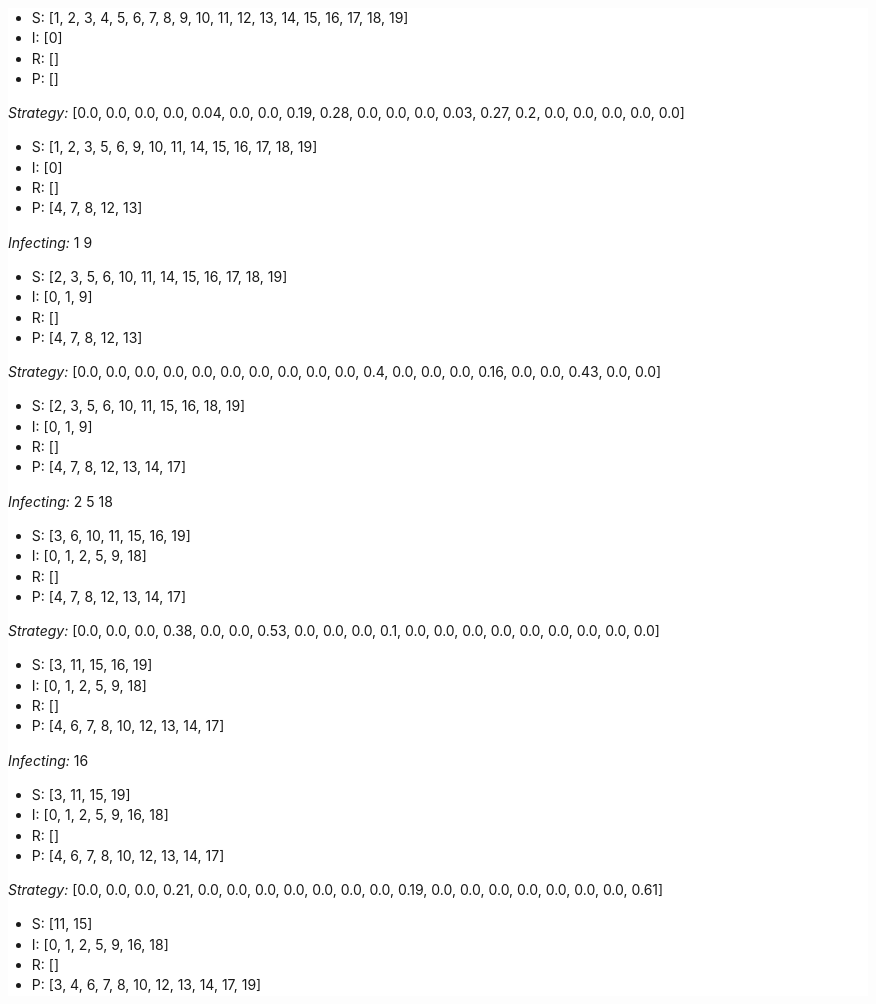  * S: [1, 2, 3, 4, 5, 6, 7, 8, 9, 10, 11, 12, 13, 14, 15, 16, 17, 18, 19]
 * I: [0]
 * R: []
 * P: []

_Strategy:_ [0.0, 0.0, 0.0, 0.0, 0.04, 0.0, 0.0, 0.19, 0.28, 0.0, 0.0, 0.0, 0.03, 0.27, 0.2, 0.0, 0.0, 0.0, 0.0, 0.0]

 * S: [1, 2, 3, 5, 6, 9, 10, 11, 14, 15, 16, 17, 18, 19]
 * I: [0]
 * R: []
 * P: [4, 7, 8, 12, 13]

_Infecting:_ 1 9 


 * S: [2, 3, 5, 6, 10, 11, 14, 15, 16, 17, 18, 19]
 * I: [0, 1, 9]
 * R: []
 * P: [4, 7, 8, 12, 13]

_Strategy:_ [0.0, 0.0, 0.0, 0.0, 0.0, 0.0, 0.0, 0.0, 0.0, 0.0, 0.4, 0.0, 0.0, 0.0, 0.16, 0.0, 0.0, 0.43, 0.0, 0.0]

 * S: [2, 3, 5, 6, 10, 11, 15, 16, 18, 19]
 * I: [0, 1, 9]
 * R: []
 * P: [4, 7, 8, 12, 13, 14, 17]

_Infecting:_ 2 5 18 


 * S: [3, 6, 10, 11, 15, 16, 19]
 * I: [0, 1, 2, 5, 9, 18]
 * R: []
 * P: [4, 7, 8, 12, 13, 14, 17]

_Strategy:_ [0.0, 0.0, 0.0, 0.38, 0.0, 0.0, 0.53, 0.0, 0.0, 0.0, 0.1, 0.0, 0.0, 0.0, 0.0, 0.0, 0.0, 0.0, 0.0, 0.0]

 * S: [3, 11, 15, 16, 19]
 * I: [0, 1, 2, 5, 9, 18]
 * R: []
 * P: [4, 6, 7, 8, 10, 12, 13, 14, 17]

_Infecting:_ 16 


 * S: [3, 11, 15, 19]
 * I: [0, 1, 2, 5, 9, 16, 18]
 * R: []
 * P: [4, 6, 7, 8, 10, 12, 13, 14, 17]

_Strategy:_ [0.0, 0.0, 0.0, 0.21, 0.0, 0.0, 0.0, 0.0, 0.0, 0.0, 0.0, 0.19, 0.0, 0.0, 0.0, 0.0, 0.0, 0.0, 0.0, 0.61]

 * S: [11, 15]
 * I: [0, 1, 2, 5, 9, 16, 18]
 * R: []
 * P: [3, 4, 6, 7, 8, 10, 12, 13, 14, 17, 19]

